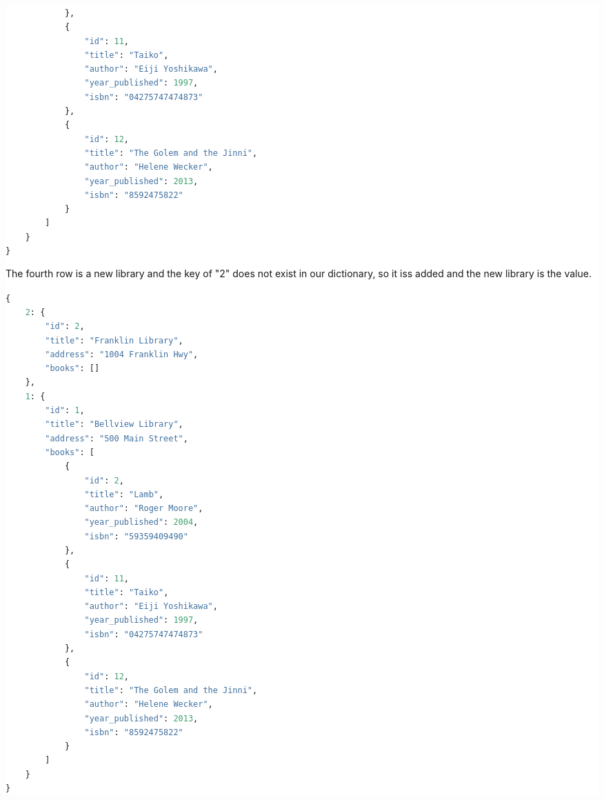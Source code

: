 ```py
            },
            {
                "id": 11,
                "title": "Taiko",
                "author": "Eiji Yoshikawa",
                "year_published": 1997,
                "isbn": "04275747474873"
            },
            {
                "id": 12,
                "title": "The Golem and the Jinni",
                "author": "Helene Wecker",
                "year_published": 2013,
                "isbn": "8592475822"
            }
        ]
    }
}
```

The fourth row is a new library and the key of "2" does not exist in our dictionary, so it iss added and the new library is the value.

```py
{
    2: {
        "id": 2,
        "title": "Franklin Library",
        "address": "1004 Franklin Hwy",
        "books": []
    },
    1: {
        "id": 1,
        "title": "Bellview Library",
        "address": "500 Main Street",
        "books": [
            {
                "id": 2,
                "title": "Lamb",
                "author": "Roger Moore",
                "year_published": 2004,
                "isbn": "59359409490"
            },
            {
                "id": 11,
                "title": "Taiko",
                "author": "Eiji Yoshikawa",
                "year_published": 1997,
                "isbn": "04275747474873"
            },
            {
                "id": 12,
                "title": "The Golem and the Jinni",
                "author": "Helene Wecker",
                "year_published": 2013,
                "isbn": "8592475822"
            }
        ]
    }
}
```
